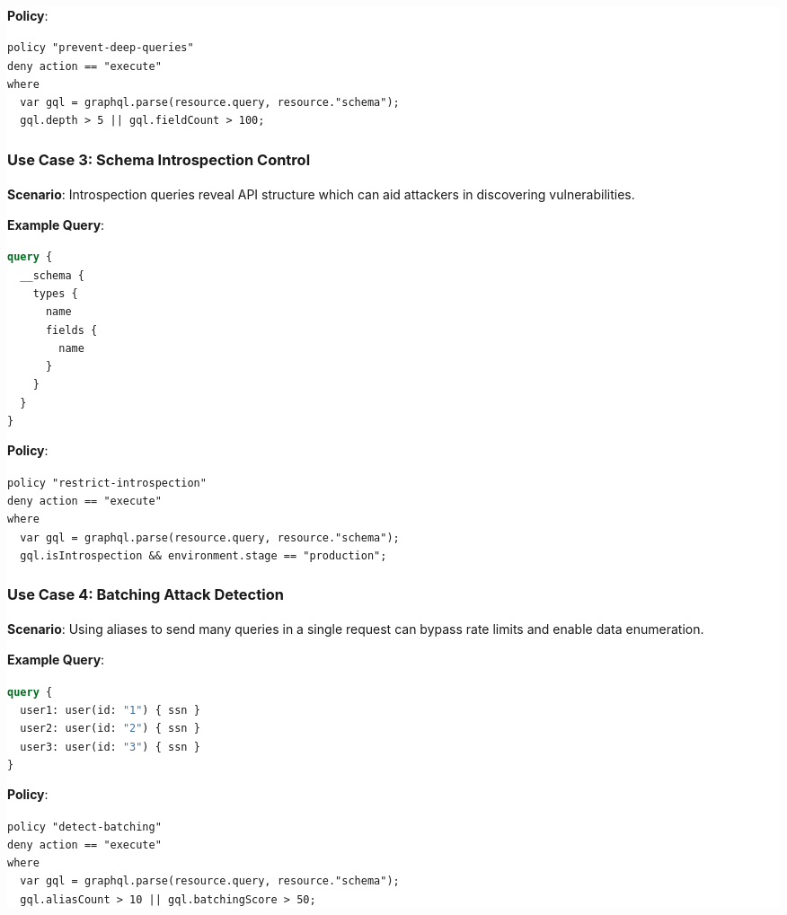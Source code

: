 **Policy**:
```sapl
policy "prevent-deep-queries"
deny action == "execute"
where
  var gql = graphql.parse(resource.query, resource."schema");
  gql.depth > 5 || gql.fieldCount > 100;
```

### Use Case 3: Schema Introspection Control

**Scenario**: Introspection queries reveal API structure which can aid attackers in
discovering vulnerabilities.

**Example Query**:
```graphql
query {
  __schema {
    types {
      name
      fields {
        name
      }
    }
  }
}
```

**Policy**:
```sapl
policy "restrict-introspection"
deny action == "execute"
where
  var gql = graphql.parse(resource.query, resource."schema");
  gql.isIntrospection && environment.stage == "production";
```

### Use Case 4: Batching Attack Detection

**Scenario**: Using aliases to send many queries in a single request can bypass rate
limits and enable data enumeration.

**Example Query**:
```graphql
query {
  user1: user(id: "1") { ssn }
  user2: user(id: "2") { ssn }
  user3: user(id: "3") { ssn }
}
```

**Policy**:
```sapl
policy "detect-batching"
deny action == "execute"
where
  var gql = graphql.parse(resource.query, resource."schema");
  gql.aliasCount > 10 || gql.batchingScore > 50;
```
